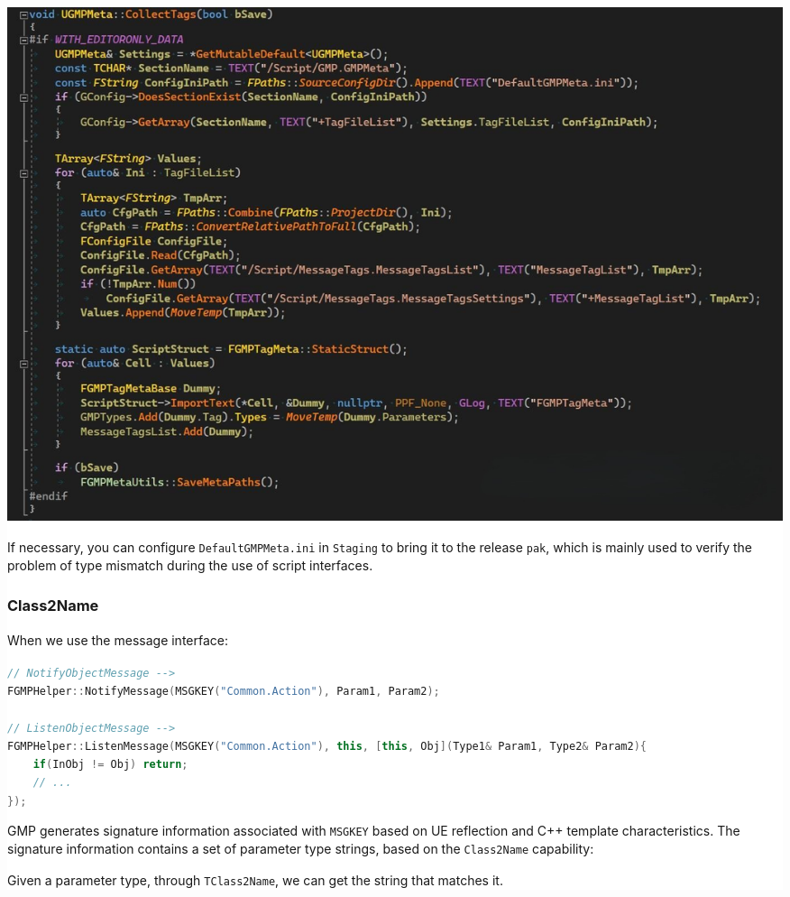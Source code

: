 ![](./pics/2.jpg)

If necessary, you can configure `DefaultGMPMeta.ini` in `Staging` to bring it to the release `pak`, which is mainly used to verify the problem of type mismatch during the use of script interfaces.

### Class2Name

When we use the message interface:

```C++
// NotifyObjectMessage -->
FGMPHelper::NotifyMessage(MSGKEY("Common.Action"), Param1, Param2);

// ListenObjectMessage -->
FGMPHelper::ListenMessage(MSGKEY("Common.Action"), this, [this, Obj](Type1& Param1, Type2& Param2){
    if(InObj != Obj) return;
    // ...
});
```

GMP generates signature information associated with `MSGKEY` based on UE reflection and C++ template characteristics. The signature information contains a set of parameter type strings, based on the `Class2Name` capability:

Given a parameter type, through `TClass2Name`, we can get the string that matches it.
